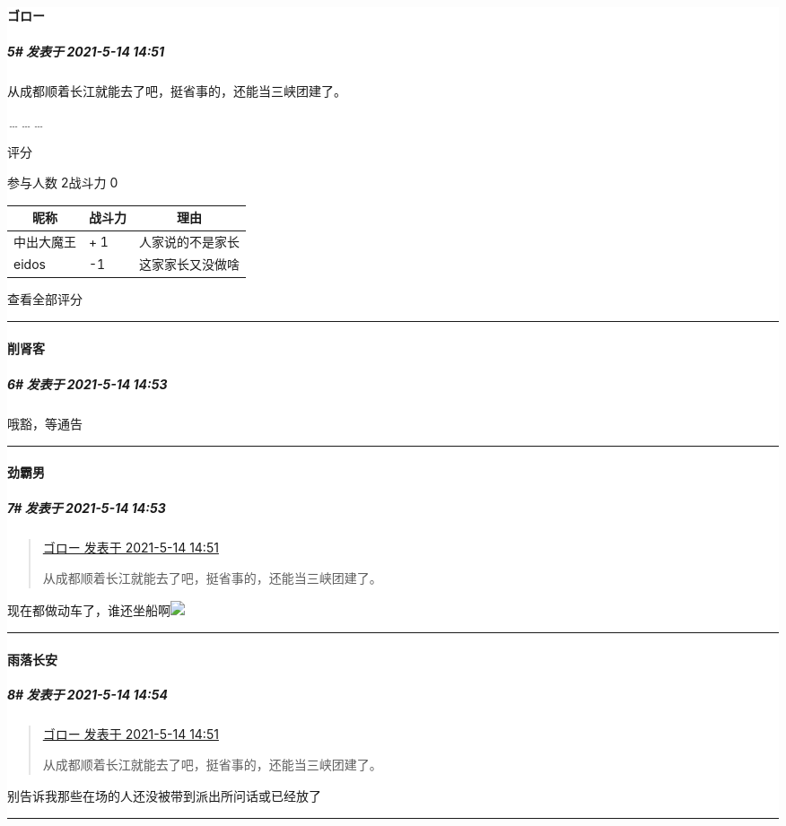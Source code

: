 ####  ゴロー  
##### 5#       发表于 2021-5-14 14:51


从成都顺着长江就能去了吧，挺省事的，还能当三峡团建了。


﹍﹍﹍

评分


 参与人数 2战斗力 0

|昵称|战斗力|理由|
|----|---|---|
| 中出大魔王| + 1|人家说的不是家长|
| eidos|-1|这家家长又没做啥|


查看全部评分


*****

####  削肾客  
##### 6#       发表于 2021-5-14 14:53


哦豁，等通告


*****

####  劲霸男  
##### 7#       发表于 2021-5-14 14:53


<blockquote><a href="httphttps://bbs.saraba1st.com/2b/forum.php?mod=redirect&amp;goto=findpost&amp;pid=51248336&amp;ptid=2004038" target="_blank">ゴロー 发表于 2021-5-14 14:51</a>

从成都顺着长江就能去了吧，挺省事的，还能当三峡团建了。</blockquote>
现在都做动车了，谁还坐船啊<img src="https://static.saraba1st.com/image/smiley/face2017/245.png" referrerpolicy="no-referrer">


*****

####  雨落长安  
##### 8#       发表于 2021-5-14 14:54


<blockquote><a href="httphttps://bbs.saraba1st.com/2b/forum.php?mod=redirect&amp;goto=findpost&amp;pid=51248336&amp;ptid=2004038" target="_blank">ゴロー 发表于 2021-5-14 14:51</a>

从成都顺着长江就能去了吧，挺省事的，还能当三峡团建了。</blockquote>
别告诉我那些在场的人还没被带到派出所问话或已经放了


*****
